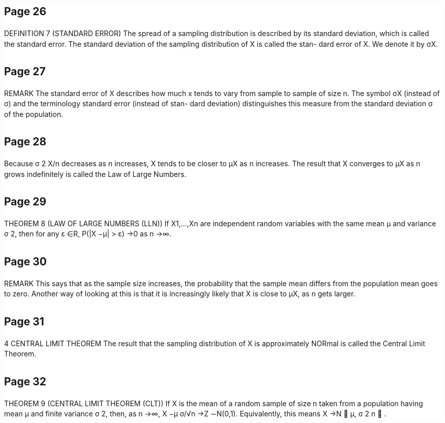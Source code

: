 ## Page 26

DEFINITION 7 (STANDARD ERROR)
The spread of a sampling distribution is described by its standard deviation,
which is called the standard error.
The standard deviation of the sampling distribution of X is called the stan-
dard error of X. We denote it by σX.

## Page 27

REMARK
The standard error of X describes how much x tends to vary from sample to sample
of size n.
The symbol σX (instead of σ) and the terminology standard error (instead of stan-
dard deviation) distinguishes this measure from the standard deviation σ of the
population.

## Page 28

Because σ 2
X/n decreases as n increases, X tends to be closer to µX as n
increases. The result that X converges to µX as n grows indefinitely is
called the Law of Large Numbers.

## Page 29

THEOREM 8 (LAW OF LARGE NUMBERS (LLN))
If X1,...,Xn are independent random variables with the same mean µ and
variance σ 2, then for any ε ∈R,
P(|X −µ| > ε) →0 as n →∞.

## Page 30

REMARK
This says that as the sample size increases, the probability that the sample mean
differs from the population mean goes to zero.
Another way of looking at this is that it is increasingly likely that X is close to µX,
as n gets larger.

## Page 31

4
CENTRAL LIMIT THEOREM
The result that the sampling distribution of X is approximately NORmal
is called the Central Limit Theorem.

## Page 32

THEOREM 9 (CENTRAL LIMIT THEOREM (CLT))
If X is the mean of a random sample of size n taken from a population having
mean µ and finite variance σ 2, then, as n →∞,
X −µ
σ/√n →Z ∼N(0,1).
Equivalently, this means
X →N

µ, σ 2
n

.
